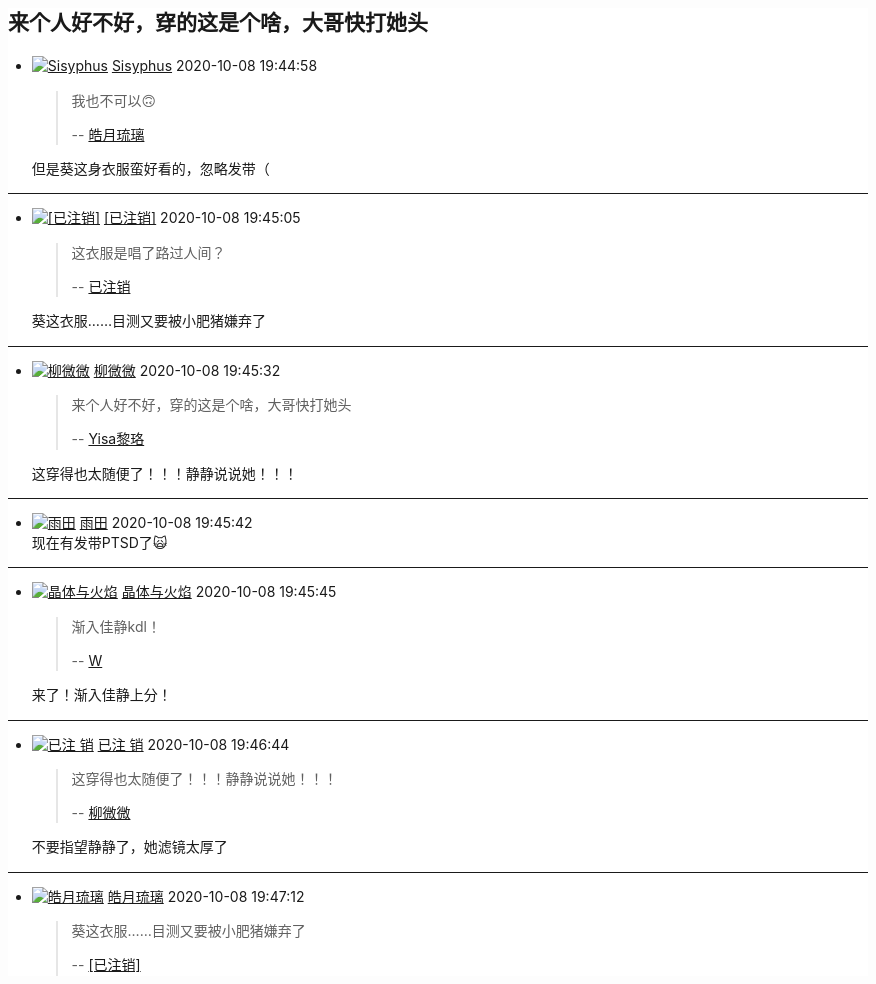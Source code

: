   来个人好不好，穿的这是个啥，大哥快打她头  
---
* [![Sisyphus](../../image/icon/u223292445-5.jpg)](https://www.douban.com/people/223292445/)    [Sisyphus](https://www.douban.com/people/223292445/)    2020-10-08 19:44:58  
  >我也不可以🙃  
  >
  >-- [皓月琉璃](https://www.douban.com/people/153884600/)  
  
  但是葵这身衣服蛮好看的，忽略发带（  
---
* [![[已注销]](../../image/icon/user_normal.jpg)](https://www.douban.com/people/197356337/)    [[已注销]](https://www.douban.com/people/197356337/)    2020-10-08 19:45:05  
  >这衣服是唱了路过人间？  
  >
  >-- [已注销](https://www.douban.com/people/187860590/)  
  
  葵这衣服……目测又要被小肥猪嫌弃了  
---
* [![柳微微](../../image/icon/u149620484-5.jpg)](https://www.douban.com/people/149620484/)    [柳微微](https://www.douban.com/people/149620484/)    2020-10-08 19:45:32  
  >来个人好不好，穿的这是个啥，大哥快打她头  
  >
  >-- [Yisa黎珞](https://www.douban.com/people/217273308/)  
  
  这穿得也太随便了！！！静静说说她！！！  
---
* [![雨田](../../image/icon/u216409979-2.jpg)](https://www.douban.com/people/216409979/)    [雨田](https://www.douban.com/people/216409979/)    2020-10-08 19:45:42  
  现在有发带PTSD了🙀  
---
* [![晶体与火焰](../../image/icon/u135421409-3.jpg)](https://www.douban.com/people/135421409/)    [晶体与火焰](https://www.douban.com/people/135421409/)    2020-10-08 19:45:45  
  >渐入佳静kdl！  
  >
  >-- [W](https://www.douban.com/people/154486190/)  
  
  来了！渐入佳静上分！  
---
* [![已注 销](../../image/icon/u155947097-2.jpg)](https://www.douban.com/people/155947097/)    [已注 销](https://www.douban.com/people/155947097/)    2020-10-08 19:46:44  
  >这穿得也太随便了！！！静静说说她！！！  
  >
  >-- [柳微微](https://www.douban.com/people/149620484/)  
  
  不要指望静静了，她滤镜太厚了  
---
* [![皓月琉璃](../../image/icon/u153884600-3.jpg)](https://www.douban.com/people/153884600/)    [皓月琉璃](https://www.douban.com/people/153884600/)    2020-10-08 19:47:12  
  >葵这衣服……目测又要被小肥猪嫌弃了  
  >
  >-- [[已注销]](https://www.douban.com/people/197356337/)  
  